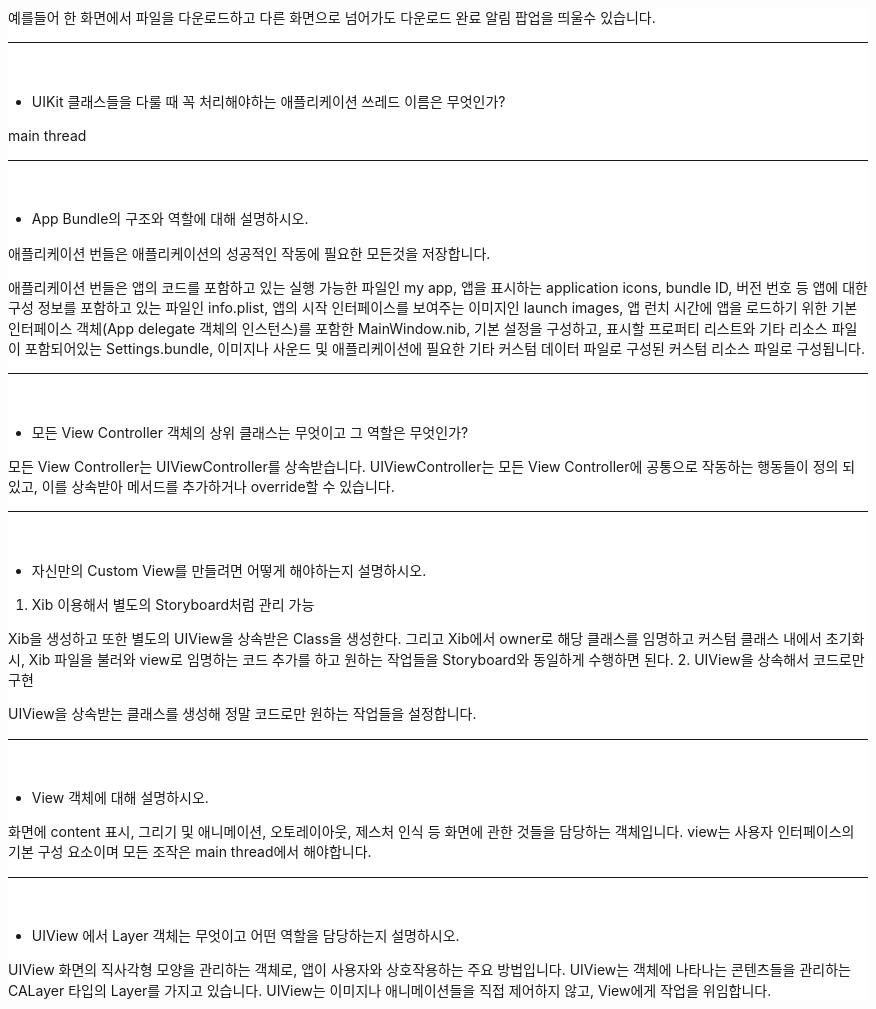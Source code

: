 예를들어 한 화면에서 파일을 다운로드하고 다른 화면으로 넘어가도 다운로드 완료 알림 팝업을 띄울수 있습니다.


-------------
<br>

- UIKit 클래스들을 다룰 때 꼭 처리해야하는 애플리케이션 쓰레드 이름은 무엇인가?

main thread

-------------
<br>

- App Bundle의 구조와 역할에 대해 설명하시오.

애플리케이션 번들은 애플리케이션의 성공적인 작동에 필요한 모든것을 저장합니다.

애플리케이션 번들은 앱의 코드를 포함하고 있는 실행 가능한 파일인 my app,
앱을 표시하는 application icons,
bundle ID, 버전 번호 등 앱에 대한 구성 정보를 포함하고 있는 파일인 info.plist,
앱의 시작 인터페이스를 보여주는 이미지인 launch images,
앱 런치 시간에 앱을 로드하기 위한 기본 인터페이스 객체(App delegate 객체의 인스턴스)를 포함한 MainWindow.nib,
기본 설정을 구성하고, 표시할 프로퍼티 리스트와 기타 리소스 파일이 포함되어있는 Settings.bundle,
이미지나 사운드 및 애플리케이션에 필요한 기타 커스텀 데이터 파일로 구성된 커스텀 리소스 파일로 구성됩니다.

-------------
<br>

- 모든 View Controller 객체의 상위 클래스는 무엇이고 그 역할은 무엇인가?

모든 View Controller는 UIViewController를 상속받습니다. UIViewController는 모든 View Controller에 공통으로 작동하는 행동들이 정의 되있고, 이를 상속받아 메서드를 추가하거나 override할 수 있습니다.

-------------
<br>

- 자신만의 Custom View를 만들려면 어떻게 해야하는지 설명하시오.

1. Xib 이용해서 별도의 Storyboard처럼 관리 가능

Xib을 생성하고 또한 별도의 UIView을 상속받은 Class을 생성한다. 그리고 Xib에서 owner로 해당 클래스를 임명하고 커스텀 클래스 내에서 초기화 시, Xib 파일을 불러와 view로 임명하는 코드 추가를 하고 원하는 작업들을 Storyboard와 동일하게 수행하면 된다.
2. UIView을 상속해서 코드로만 구현

UIView을 상속받는 클래스를 생성해 정말 코드로만 원하는 작업들을 설정합니다.

-------------
<br>

- View 객체에 대해 설명하시오.

화면에 content 표시, 그리기 및 애니메이션, 오토레이아웃, 제스처 인식 등 화면에 관한 것들을 담당하는 객체입니다. view는 사용자 인터페이스의 기본 구성 요소이며 모든 조작은 main thread에서 해야합니다.

-------------
<br>

- UIView 에서 Layer 객체는 무엇이고 어떤 역할을 담당하는지 설명하시오.

UIView
화면의 직사각형 모양을 관리하는 객체로, 앱이 사용자와 상호작용하는 주요 방법입니다.
UIView는 객체에 나타나는 콘텐츠들을 관리하는 CALayer 타입의 Layer를 가지고 있습니다.
UIView는 이미지나 애니메이션들을 직접 제어하지 않고, View에게 작업을 위임합니다.
